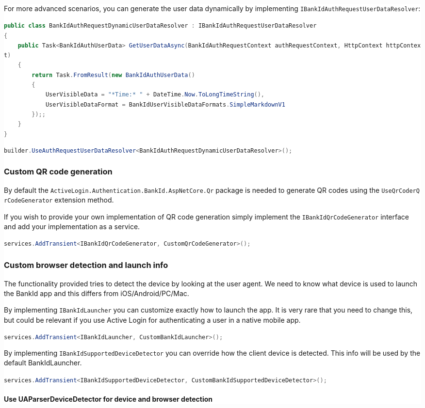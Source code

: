 For more advanced scenarios, you can generate the user data dynamically by implementing `IBankIdAuthRequestUserDataResolver`:

```csharp
public class BankIdAuthRequestDynamicUserDataResolver : IBankIdAuthRequestUserDataResolver
{
    public Task<BankIdAuthUserData> GetUserDataAsync(BankIdAuthRequestContext authRequestContext, HttpContext httpContext)
    {
        return Task.FromResult(new BankIdAuthUserData()
        {
            UserVisibleData = "*Time:* " + DateTime.Now.ToLongTimeString(),
            UserVisibleDataFormat = BankIdUserVisibleDataFormats.SimpleMarkdownV1
        });;
    }
}
```

```csharp
builder.UseAuthRequestUserDataResolver<BankIdAuthRequestDynamicUserDataResolver>();
```

### Custom QR code generation

By default the `ActiveLogin.Authentication.BankId.AspNetCore.Qr` package is needed to generate QR codes using the `UseQrCoderQrCodeGenerator` extension method.

If you wish to provide your own implementation of QR code generation simply implement the `IBankIdQrCodeGenerator` interface and add your implementation as a service.

```csharp
services.AddTransient<IBankIdQrCodeGenerator, CustomQrCodeGenerator>();
```

### Custom browser detection and launch info

The functionality provided tries to detect the device by looking at the user agent. We need to know what device is used to launch the BankId app and this differs from iOS/Android/PC/Mac.

By implementing `IBankIdLauncher` you can customize exactly how to launch the app. It is very rare that you need to change this, but could be relevant if you use Active Login for authenticating a user in a native mobile app.

```csharp
services.AddTransient<IBankIdLauncher, CustomBankIdLauncher>();
```

By implementing `IBankIdSupportedDeviceDetector` you can override how the client device is detected. This info will be used by the default BankIdLauncher.

```csharp
services.AddTransient<IBankIdSupportedDeviceDetector, CustomBankIdSupportedDeviceDetector>();
```


#### Use UAParserDeviceDetector for device and browser detection
